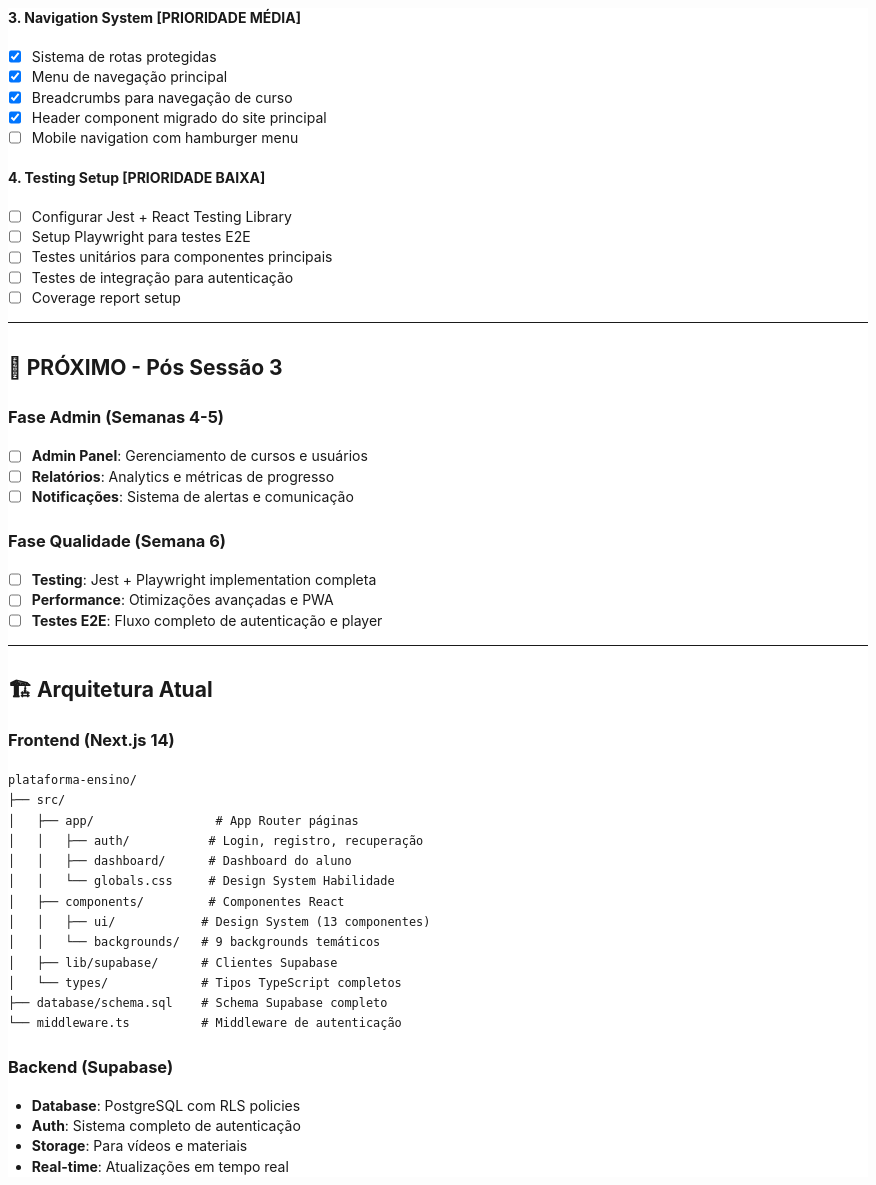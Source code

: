 #### 3. Navigation System [PRIORIDADE MÉDIA]
- [x] Sistema de rotas protegidas
- [x] Menu de navegação principal
- [x] Breadcrumbs para navegação de curso
- [x] Header component migrado do site principal
- [ ] Mobile navigation com hamburger menu

#### 4. Testing Setup [PRIORIDADE BAIXA]
- [ ] Configurar Jest + React Testing Library
- [ ] Setup Playwright para testes E2E
- [ ] Testes unitários para componentes principais
- [ ] Testes de integração para autenticação
- [ ] Coverage report setup

---

## 🎯 PRÓXIMO - Pós Sessão 3

### Fase Admin (Semanas 4-5)
- [ ] **Admin Panel**: Gerenciamento de cursos e usuários
- [ ] **Relatórios**: Analytics e métricas de progresso
- [ ] **Notificações**: Sistema de alertas e comunicação

### Fase Qualidade (Semana 6)
- [ ] **Testing**: Jest + Playwright implementation completa
- [ ] **Performance**: Otimizações avançadas e PWA
- [ ] **Testes E2E**: Fluxo completo de autenticação e player

---

## 🏗️ Arquitetura Atual

### Frontend (Next.js 14)
```
plataforma-ensino/
├── src/
│   ├── app/                 # App Router páginas
│   │   ├── auth/           # Login, registro, recuperação
│   │   ├── dashboard/      # Dashboard do aluno
│   │   └── globals.css     # Design System Habilidade
│   ├── components/         # Componentes React
│   │   ├── ui/            # Design System (13 componentes)
│   │   └── backgrounds/   # 9 backgrounds temáticos
│   ├── lib/supabase/      # Clientes Supabase
│   └── types/             # Tipos TypeScript completos
├── database/schema.sql    # Schema Supabase completo
└── middleware.ts          # Middleware de autenticação
```

### Backend (Supabase)
- **Database**: PostgreSQL com RLS policies
- **Auth**: Sistema completo de autenticação
- **Storage**: Para vídeos e materiais
- **Real-time**: Atualizações em tempo real
